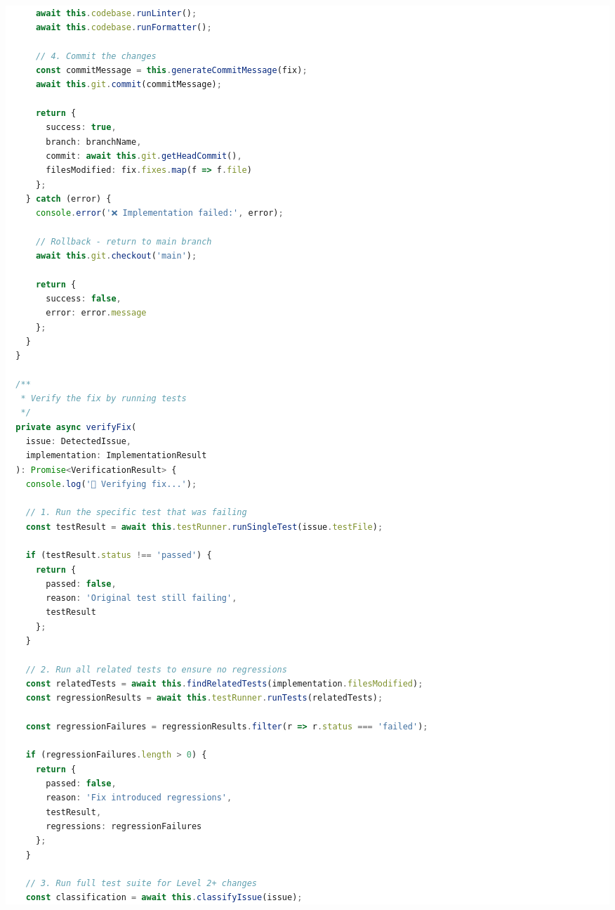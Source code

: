 ```typescript
      await this.codebase.runLinter();
      await this.codebase.runFormatter();

      // 4. Commit the changes
      const commitMessage = this.generateCommitMessage(fix);
      await this.git.commit(commitMessage);

      return {
        success: true,
        branch: branchName,
        commit: await this.git.getHeadCommit(),
        filesModified: fix.fixes.map(f => f.file)
      };
    } catch (error) {
      console.error('❌ Implementation failed:', error);

      // Rollback - return to main branch
      await this.git.checkout('main');

      return {
        success: false,
        error: error.message
      };
    }
  }

  /**
   * Verify the fix by running tests
   */
  private async verifyFix(
    issue: DetectedIssue,
    implementation: ImplementationResult
  ): Promise<VerificationResult> {
    console.log('🧪 Verifying fix...');

    // 1. Run the specific test that was failing
    const testResult = await this.testRunner.runSingleTest(issue.testFile);

    if (testResult.status !== 'passed') {
      return {
        passed: false,
        reason: 'Original test still failing',
        testResult
      };
    }

    // 2. Run all related tests to ensure no regressions
    const relatedTests = await this.findRelatedTests(implementation.filesModified);
    const regressionResults = await this.testRunner.runTests(relatedTests);

    const regressionFailures = regressionResults.filter(r => r.status === 'failed');

    if (regressionFailures.length > 0) {
      return {
        passed: false,
        reason: 'Fix introduced regressions',
        testResult,
        regressions: regressionFailures
      };
    }

    // 3. Run full test suite for Level 2+ changes
    const classification = await this.classifyIssue(issue);
```